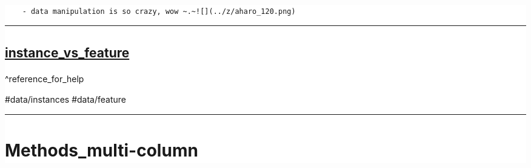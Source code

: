 		- data manipulation is so crazy, wow ~.~![](../z/aharo_120.png)

---
##  [instance_vs_feature](machine-learning/Main.md#instance_vs_feature)

^reference_for_help

#data/instances 
#data/feature 



---
# Methods_multi-column
